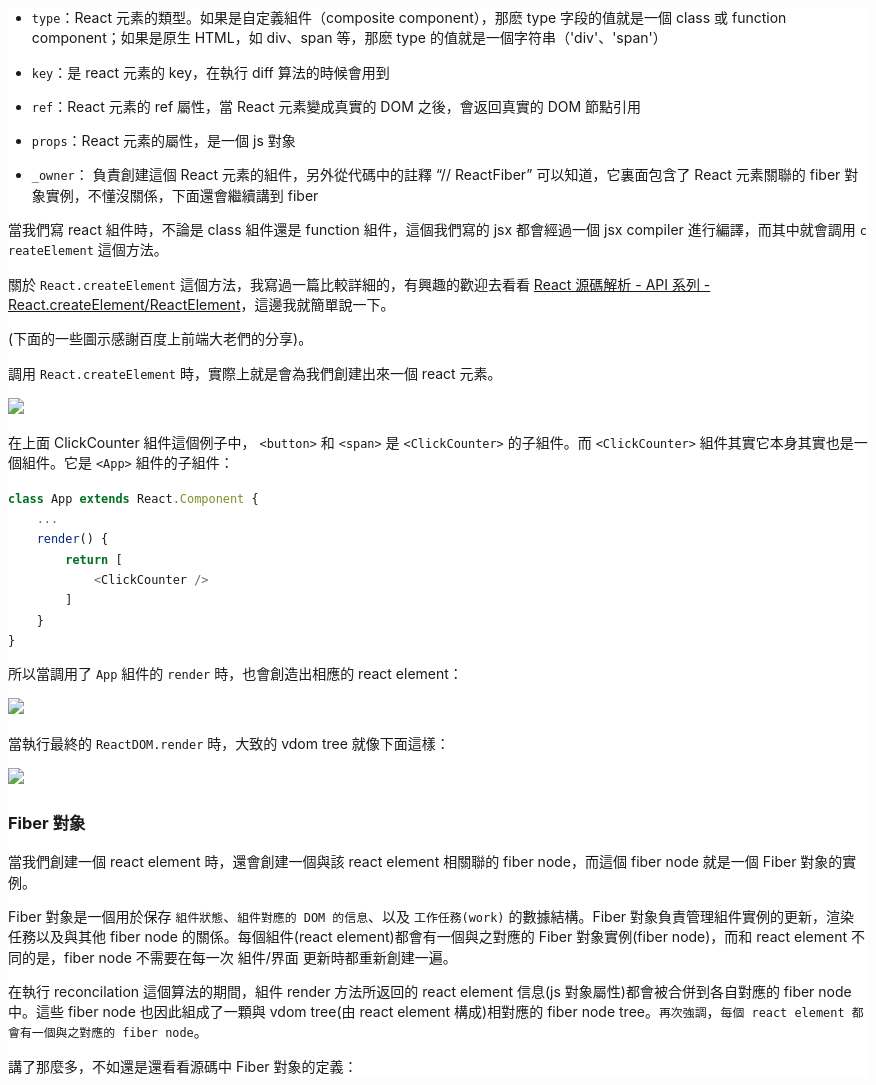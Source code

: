 - `type`：React 元素的類型。如果是自定義組件（composite component），那麽 type 字段的值就是一個 class 或 function component；如果是原生 HTML，如 div、span 等，那麽 type 的值就是一個字符串（'div'、'span'）

- `key`：是 react 元素的 key，在執行 diff 算法的時候會用到

- `ref`：React 元素的 ref 屬性，當 React 元素變成真實的 DOM 之後，會返回真實的 DOM 節點引用

- `props`：React 元素的屬性，是一個 js 對象

- `_owner`： 負責創建這個 React 元素的組件，另外從代碼中的註釋 “// ReactFiber” 可以知道，它裏面包含了 React 元素關聯的 fiber 對象實例，不懂沒關係，下面還會繼續講到 fiber

當我們寫 react 組件時，不論是 class 組件還是 function 組件，這個我們寫的 jsx 都會經過一個 jsx compiler 進行編譯，而其中就會調用 `createElement` 這個方法。

關於 `React.createElement` 這個方法，我寫過一篇比較詳細的，有興趣的歡迎去看看 [React 源碼解析 - API 系列 - React.createElement/ReactElement](https://blog.csdn.net/weixin_46803507/article/details/117261068)，這邊我就簡單說一下。

(下面的一些圖示感謝百度上前端大老們的分享)。

調用 `React.createElement` 時，實際上就是會為我們創建出來一個 react 元素。

![](https://seikim.com/i/2021/06/23/m9ib76.jpg)

在上面 ClickCounter 組件這個例子中， `<button>` 和 `<span>` 是 `<ClickCounter>` 的子組件。而 `<ClickCounter>` 組件其實它本身其實也是一個組件。它是 `<App>` 組件的子組件：

```js
class App extends React.Component {
    ...
    render() {
        return [
            <ClickCounter />
        ]
    }
}
```
所以當調用了 `App` 組件的 `render` 時，也會創造出相應的 react element：

![](https://seikim.com/i/2021/06/23/m9ibhh.jpg)

當執行最終的 `ReactDOM.render` 時，大致的 vdom tree 就像下面這樣：

![](https://seikim.com/i/2021/06/23/maqycb.jpg)

### Fiber 對象
當我們創建一個 react element 時，還會創建一個與該 react element 相關聯的 fiber node，而這個 fiber node 就是一個 Fiber 對象的實例。

Fiber 對象是一個用於保存 `組件狀態`、`組件對應的 DOM 的信息`、以及 `工作任務(work)` 的數據結構。Fiber 對象負責管理組件實例的更新，渲染任務以及與其他 fiber node 的關係。每個組件(react element)都會有一個與之對應的 Fiber 對象實例(fiber node)，而和 react element 不同的是，fiber node 不需要在每一次 組件/界面 更新時都重新創建一遍。

在執行 reconcilation 這個算法的期間，組件 render 方法所返回的 react element 信息(js 對象屬性)都會被合併到各自對應的 fiber node 中。這些 fiber node 也因此組成了一顆與 vdom tree(由 react element 構成)相對應的 fiber node tree。`再次強調`，`每個 react element 都會有一個與之對應的 fiber node`。

講了那麼多，不如還是還看看源碼中 Fiber 對象的定義：
